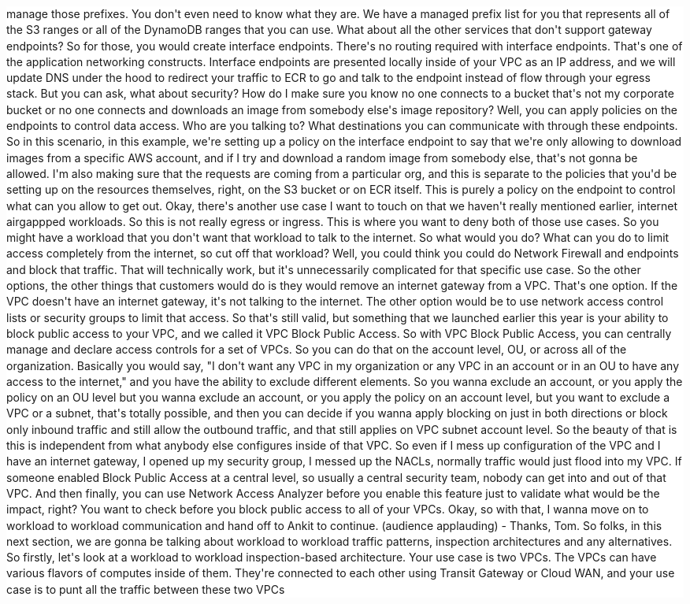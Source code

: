 manage those prefixes. You don't even need to know what they are. We have a managed prefix list for you that represents all of the S3 ranges or all of the DynamoDB
ranges that you can use. What about all the other services that don't support gateway endpoints? So for those, you would
create interface endpoints. There's no routing required
with interface endpoints. That's one of the application
networking constructs. Interface endpoints are presented locally inside of your VPC as an IP address, and we will update DNS under the hood to redirect your traffic to ECR to go and talk to the endpoint instead of flow through your egress stack. But you can ask, what about security? How do I make sure you know
no one connects to a bucket that's not my corporate bucket or no one connects and downloads an image from somebody else's image repository? Well, you can apply
policies on the endpoints to control data access. Who are you talking to? What destinations you can communicate with through these endpoints. So in this scenario, in this example, we're setting up a policy
on the interface endpoint to say that we're only
allowing to download images from a specific AWS account, and if I try and download a
random image from somebody else, that's not gonna be allowed. I'm also making sure that
the requests are coming from a particular org, and this
is separate to the policies that you'd be setting up on the
resources themselves, right, on the S3 bucket or on ECR itself. This is purely a policy
on the endpoint to control what can you allow to get out. Okay, there's another use
case I want to touch on that we haven't really mentioned earlier, internet airgappped workloads. So this is not really egress or ingress. This is where you want to
deny both of those use cases. So you might have a
workload that you don't want that workload to talk to the internet. So what would you do? What can you do to limit access completely from the internet, so
cut off that workload? Well, you could think you
could do Network Firewall and endpoints and block that traffic. That will technically work, but it's unnecessarily complicated for that specific use case. So the other options, the other things that customers would
do is they would remove an internet gateway from a VPC. That's one option. If the VPC doesn't have
an internet gateway, it's not talking to the internet. The other option would be to use network access control lists or security groups to limit that access. So that's still valid, but
something that we launched earlier this year is your ability to block public access to your VPC, and we called it VPC Block Public Access. So with VPC Block Public Access, you can centrally manage
and declare access controls for a set of VPCs. So you can do that on
the account level, OU, or across all of the organization. Basically you would say,
"I don't want any VPC in my organization or any
VPC in an account or in an OU to have any access to the internet," and you have the ability to
exclude different elements. So you wanna exclude an account, or you apply the policy on an OU level but you wanna exclude an account, or you apply the policy
on an account level, but you want to exclude a VPC or a subnet, that's totally possible, and then you can decide if
you wanna apply blocking on just in both directions
or block only inbound traffic and still allow the outbound traffic, and that still applies on
VPC subnet account level. So the beauty of that
is this is independent from what anybody else
configures inside of that VPC. So even if I mess up
configuration of the VPC and I have an internet gateway, I opened up my security
group, I messed up the NACLs, normally traffic would
just flood into my VPC. If someone enabled Block Public
Access at a central level, so usually a central security team, nobody can get into and out of that VPC. And then finally, you can
use Network Access Analyzer before you enable this
feature just to validate what would be the impact, right? You want to check before
you block public access to all of your VPCs. Okay, so with that, I wanna move on to workload to workload communication and hand off to Ankit to continue. (audience applauding) - Thanks, Tom. So folks, in this next section, we are gonna be talking about workload to workload traffic patterns, inspection architectures
and any alternatives. So firstly, let's look at a workload to workload inspection-based architecture. Your use case is two VPCs. The VPCs can have various flavors of computes inside of them. They're connected to each other using Transit Gateway or Cloud WAN, and your use case is
to punt all the traffic between these two VPCs